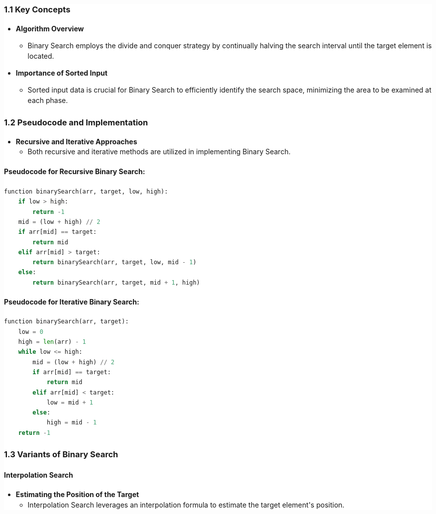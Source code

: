 ### 1.1 Key Concepts

- **Algorithm Overview**
  - Binary Search employs the divide and conquer strategy by continually halving the search interval until the target element is located.
  
- **Importance of Sorted Input**
  - Sorted input data is crucial for Binary Search to efficiently identify the search space, minimizing the area to be examined at each phase.

### 1.2 Pseudocode and Implementation

- **Recursive and Iterative Approaches**
  - Both recursive and iterative methods are utilized in implementing Binary Search.
  
#### Pseudocode for Recursive Binary Search:
```python
function binarySearch(arr, target, low, high):
    if low > high:
        return -1
    mid = (low + high) // 2
    if arr[mid] == target:
        return mid
    elif arr[mid] > target:
        return binarySearch(arr, target, low, mid - 1)
    else:
        return binarySearch(arr, target, mid + 1, high)
```

#### Pseudocode for Iterative Binary Search:
```python
function binarySearch(arr, target):
    low = 0
    high = len(arr) - 1
    while low <= high:
        mid = (low + high) // 2
        if arr[mid] == target:
            return mid
        elif arr[mid] < target:
            low = mid + 1
        else:
            high = mid - 1
    return -1
```

### 1.3 Variants of Binary Search

#### Interpolation Search

- **Estimating the Position of the Target**
  - Interpolation Search leverages an interpolation formula to estimate the target element's position.
